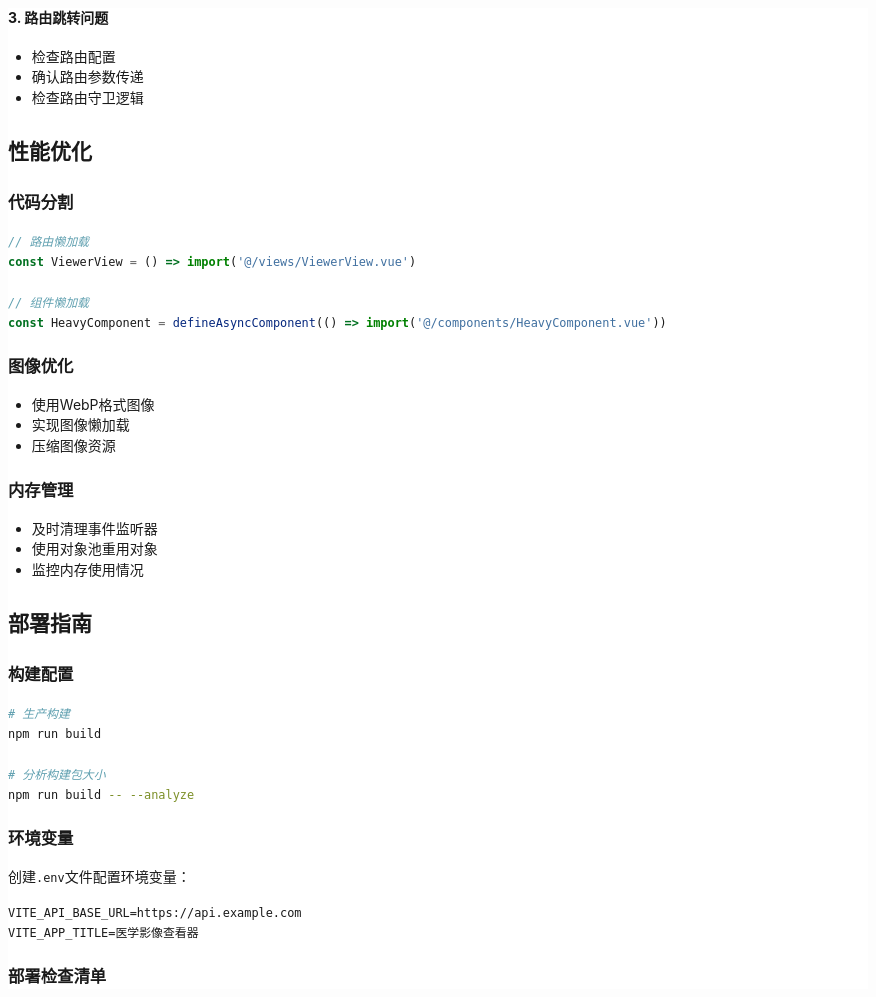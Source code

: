 #### 3. 路由跳转问题

- 检查路由配置
- 确认路由参数传递
- 检查路由守卫逻辑

## 性能优化

### 代码分割

```typescript
// 路由懒加载
const ViewerView = () => import('@/views/ViewerView.vue')

// 组件懒加载
const HeavyComponent = defineAsyncComponent(() => import('@/components/HeavyComponent.vue'))
```

### 图像优化

- 使用WebP格式图像
- 实现图像懒加载
- 压缩图像资源

### 内存管理

- 及时清理事件监听器
- 使用对象池重用对象
- 监控内存使用情况

## 部署指南

### 构建配置

```bash
# 生产构建
npm run build

# 分析构建包大小
npm run build -- --analyze
```

### 环境变量

创建`.env`文件配置环境变量：

```env
VITE_API_BASE_URL=https://api.example.com
VITE_APP_TITLE=医学影像查看器
```

### 部署检查清单
